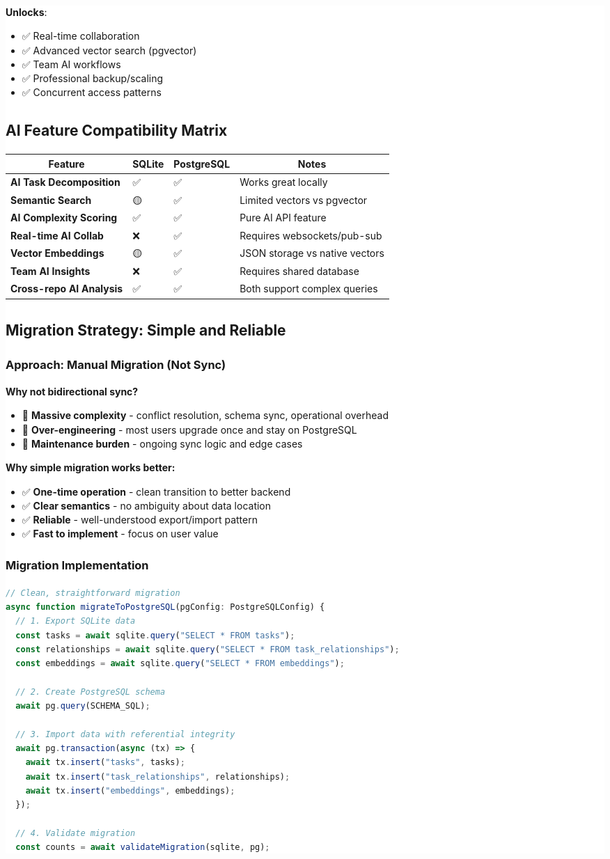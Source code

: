 **Unlocks**:

- ✅ Real-time collaboration
- ✅ Advanced vector search (pgvector)
- ✅ Team AI workflows
- ✅ Professional backup/scaling
- ✅ Concurrent access patterns

## AI Feature Compatibility Matrix

| Feature                    | SQLite | PostgreSQL | Notes                          |
| -------------------------- | ------ | ---------- | ------------------------------ |
| **AI Task Decomposition**  | ✅     | ✅         | Works great locally            |
| **Semantic Search**        | 🟡     | ✅         | Limited vectors vs pgvector    |
| **AI Complexity Scoring**  | ✅     | ✅         | Pure AI API feature            |
| **Real-time AI Collab**    | ❌     | ✅         | Requires websockets/pub-sub    |
| **Vector Embeddings**      | 🟡     | ✅         | JSON storage vs native vectors |
| **Team AI Insights**       | ❌     | ✅         | Requires shared database       |
| **Cross-repo AI Analysis** | ✅     | ✅         | Both support complex queries   |

## Migration Strategy: Simple and Reliable

### Approach: Manual Migration (Not Sync)

**Why not bidirectional sync?**

- 🔴 **Massive complexity** - conflict resolution, schema sync, operational overhead
- 🔴 **Over-engineering** - most users upgrade once and stay on PostgreSQL
- 🔴 **Maintenance burden** - ongoing sync logic and edge cases

**Why simple migration works better:**

- ✅ **One-time operation** - clean transition to better backend
- ✅ **Clear semantics** - no ambiguity about data location
- ✅ **Reliable** - well-understood export/import pattern
- ✅ **Fast to implement** - focus on user value

### Migration Implementation

```typescript
// Clean, straightforward migration
async function migrateToPostgreSQL(pgConfig: PostgreSQLConfig) {
  // 1. Export SQLite data
  const tasks = await sqlite.query("SELECT * FROM tasks");
  const relationships = await sqlite.query("SELECT * FROM task_relationships");
  const embeddings = await sqlite.query("SELECT * FROM embeddings");

  // 2. Create PostgreSQL schema
  await pg.query(SCHEMA_SQL);

  // 3. Import data with referential integrity
  await pg.transaction(async (tx) => {
    await tx.insert("tasks", tasks);
    await tx.insert("task_relationships", relationships);
    await tx.insert("embeddings", embeddings);
  });

  // 4. Validate migration
  const counts = await validateMigration(sqlite, pg);

```